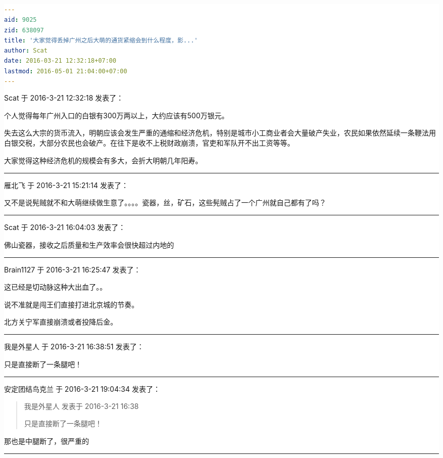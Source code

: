 ```yaml
---
aid: 9025
zid: 638097
title: '大家觉得丢掉广州之后大萌的通货紧缩会到什么程度，影...'
author: Scat
date: 2016-03-21 12:32:18+07:00
lastmod: 2016-05-01 21:04:00+07:00
---
```


Scat 于 2016-3-21 12:32:18 发表了：

个人觉得每年广州入口的白银有300万两以上，大约应该有500万银元。

失去这么大宗的货币流入，明朝应该会发生严重的通缩和经济危机，特别是城市小工商业者会大量破产失业，农民如果依然延续一条鞭法用白银交税，大部分农民也会破产。在往下是收不上税财政崩溃，官吏和军队开不出工资等等。

大家觉得这种经济危机的规模会有多大，会折大明朝几年阳寿。

---------

雁北飞 于 2016-3-21 15:21:14 发表了：

又不是说髡贼就不和大萌继续做生意了。。。。瓷器，丝，矿石，这些髡贼占了一个广州就自己都有了吗？

---------

Scat 于 2016-3-21 16:04:03 发表了：

佛山瓷器，接收之后质量和生产效率会很快超过内地的

---------

Brain1127 于 2016-3-21 16:25:47 发表了：

这已经是切动脉这种大出血了。。

说不准就是闯王们直接打进北京城的节奏。

北方关宁军直接崩溃或者投降后金。

---------

我是外星人 于 2016-3-21 16:38:51 发表了：

只是直接断了一条腿吧！

---------

安定团结鸟克兰 于 2016-3-21 19:04:34 发表了：

> 我是外星人 发表于 2016-3-21 16:38
> 
> 只是直接断了一条腿吧！



那也是中腿断了，很严重的

---------

